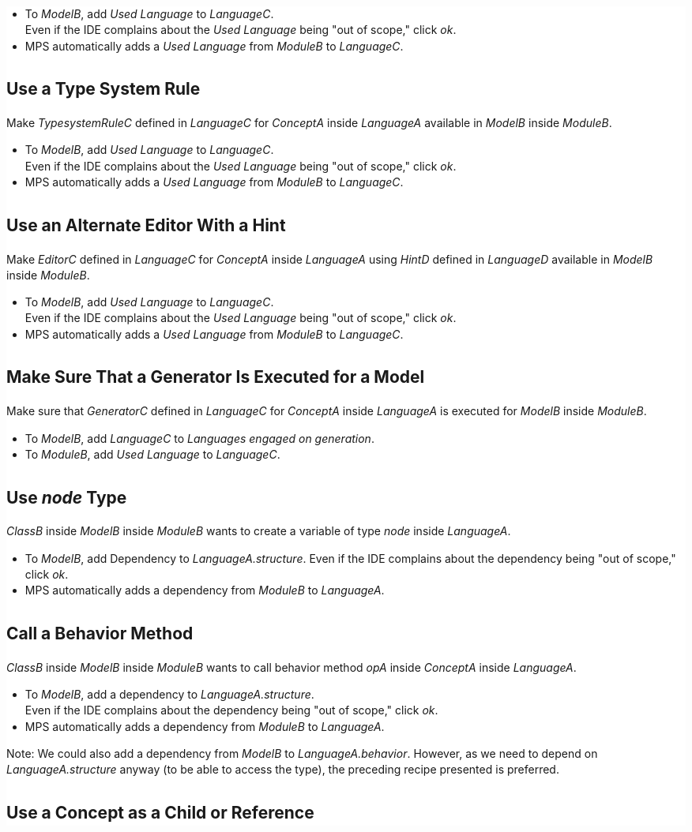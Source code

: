 - To *ModelB*, add *Used Language* to *LanguageC*.  
  Even if the IDE complains about the *Used Language* being "out of scope," click *ok*.
- MPS automatically adds a *Used Language* from *ModuleB* to *LanguageC*.

## Use a Type System Rule

Make *TypesystemRuleC* defined in *LanguageC* for *ConceptA* inside *LanguageA* available in *ModelB* inside *ModuleB*.

- To *ModelB*, add *Used Language* to *LanguageC*.  
  Even if the IDE complains about the *Used Language* being "out of scope," click *ok*.
- MPS automatically adds a *Used Language* from *ModuleB* to *LanguageC*.

## Use an Alternate Editor With a Hint

Make *EditorC* defined in *LanguageC* for *ConceptA* inside *LanguageA* using *HintD* defined in *LanguageD* available in *ModelB* inside *ModuleB*.

- To *ModelB*, add *Used Language* to *LanguageC*.  
  Even if the IDE complains about the *Used Language* being "out of scope," click *ok*.
- MPS automatically adds a *Used Language* from *ModuleB* to *LanguageC*.

## Make Sure That a Generator Is Executed for a Model

Make sure that *GeneratorC* defined in *LanguageC* for *ConceptA* inside *LanguageA* is executed for *ModelB* inside *ModuleB*.

- To *ModelB*, add *LanguageC* to *Languages engaged on generation*.
- To *ModuleB*, add *Used Language* to *LanguageC*.

## Use *node<SomeConcept>* Type

*ClassB* inside *ModelB* inside *ModuleB* wants to create a variable of type *node<ConceptA>* inside *LanguageA*.

- To *ModelB*, add Dependency to *LanguageA.structure*. Even if the IDE complains about the dependency being "out of scope," click *ok*.
- MPS automatically adds a dependency from *ModuleB* to *LanguageA*.

## Call a Behavior Method

*ClassB* inside *ModelB* inside *ModuleB* wants to call behavior method *opA* inside *ConceptA* inside *LanguageA*.

- To *ModelB*, add a dependency to *LanguageA.structure*.  
  Even if the IDE complains about the dependency being "out of scope," click *ok*.
- MPS automatically adds a dependency from *ModuleB* to *LanguageA*.

Note: We could also add a dependency from *ModelB* to *LanguageA.behavior*. However, as we need
to depend on *LanguageA.structure* anyway (to be able to access the type), the preceding recipe presented is preferred.

## Use a Concept as a Child or Reference
